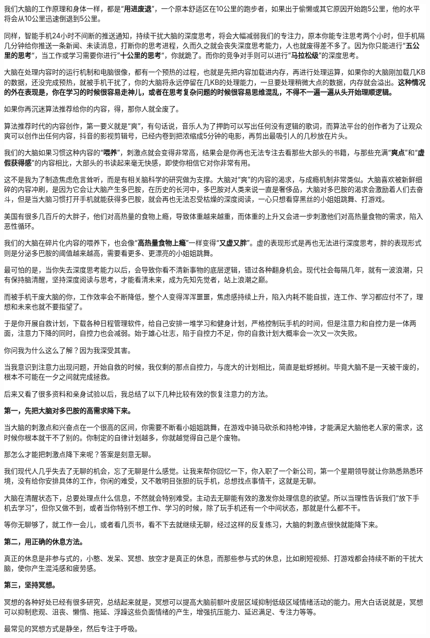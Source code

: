 我们大脑的工作原理和身体一样，都是“**用进废退**”，一个原本舒适区在10公里的跑步者，如果出于偷懒或其它原因开始跑5公里，他的水平将会从10公里迅速倒退到5公里。

同样，智能手机24小时不间断的推送通知，持续干扰大脑的深度思考，将会大幅减弱我们的专注力，原本你能专注思考两个小时，但手机隔几分钟给你推送一条新闻、未读消息，打断你的思考进程，久而久之就会丧失深度思考能力，人也就废得差不多了。因为你只能进行“**五公里的思考**“，当工作或学习需要你进行”**十公里的思考**“，你就跪了。而你的竞争对手则可以进行”**马拉松级**”的深度思考。

大脑在处理内容时的运行机制和电脑很像，都有一个预热的过程，也就是先把内容加载进内存，再进行处理运算，如果你的大脑刚加载几KB的数据，还没完成预热，就被手机干扰了，你的大脑将永远停留在几KB的处理能力，一旦要处理稍微大点的数据，内存就会溢出。**这种情况的外在表现是，你在学习的时候很容易走神儿，或者在思考复杂问题的时候很容易思维混乱，不得不一遍一遍从头开始理顺逻辑。**

如果你再沉迷算法推荐给你的内容，得，那你人就全废了。

算法推荐时代的内容创作，第一要义就是“爽”，有句话说，音乐人为了押韵可以写出任何没有逻辑的歌词，而算法平台的创作者为了让观众爽可以创作出任何内容，抖音的影视剪辑号，已经内卷到把浓缩成5分钟的电影，再剪出最吸引人的几秒放在片头。

我们的大脑如果习惯这种内容的“**喂养**”，刺激点就会变得非常高，结果会是你再也无法专注去看那些大部头的书籍，与那些充满“**爽点**”和“**虚假获得感**”的内容相比，大部头的书读起来毫无快感，即使你相信它对你非常有用。

这不是我为了制造焦虑危言耸听，而是有相关脑科学的研究做为支撑。大脑对“爽”的内容的渴求，与成瘾机制非常类似。大脑喜欢被新鲜细碎的内容冲刷，是因为它会让大脑产生多巴胺，在历史的长河中，多巴胺对人类来说一直是奢侈品，大脑对多巴胺的渴求会激励着人们去奋斗，但是当大脑习惯打开手机就能获得多巴胺，就会再也无法忍受枯燥的深度阅读，一心只想看穿黑丝的小姐姐跳舞、打游戏。

美国有很多几百斤的大胖子，他们对高热量的食物上瘾，导致体重越来越重，而体重的上升又会进一步刺激他们对高热量食物的需求，陷入恶性循环。

我们的大脑在碎片化内容的喂养下，也会像“**高热量食物上瘾**”一样变得“**又虚又胖**”。虚的表现形式是再也无法进行深度思考，胖的表现形式则是分泌多巴胺的阈值越来越高，需要看更多、更漂亮的小姐姐跳舞。

最可怕的是，当你失去深度思考能力以后，会导致你看不清新事物的底层逻辑，错过各种翻身机会。现代社会每隔几年，就有一波浪潮，只有保持脑清醒，坚持深度阅读与思考，才能看清未来，成为先知先觉者，站上浪潮之巅。

而被手机干废大脑的你，工作效率会不断降低，整个人变得浑浑噩噩，焦虑感持续上升，陷入内耗不能自拔，连工作、学习都应付不了，理想和未来也就不要指望了。

于是你开展自救计划，下载各种日程管理软件，给自己安排一堆学习和健身计划，严格控制玩手机的时间，但是注意力和自控力是一体两面，注意力下降的同时，自控力也会减弱。始于雄心壮志，陷于自控力不足，你的自救计划大概率会一次又一次失败。

你问我为什么这么了解？因为我深受其害。

当我意识到注意力出现问题，开始自救的时候，我仅剩的那点自控力，与庞大的计划相比，简直是蚍蜉撼树。毕竟大脑不是一天被干废的，根本不可能在一夕之间就完成拯救。

后来又看了很多资料和亲身试验以后，我总结了以下几种比较有效的恢复注意力的方法。

**第一，先把大脑对多巴胺的高需求降下来。**

当大脑的刺激点和兴奋点在一个很高的区间，你需要不断看小姐姐跳舞，在游戏中骑马砍杀和持枪冲锋，才能满足大脑他老人家的需求，这时候你根本就干不了别的。你制定的自律计划越多，你就越觉得自己是个废物。

那怎么才能把刺激点降下来呢？答案是刻意无聊。

我们现代人几乎失去了无聊的机会，忘了无聊是什么感觉。让我来帮你回忆一下，你入职了一个新公司，第一个星期领导就让你熟悉熟悉环境，没有给你安排具体的工作，你闲的难受，又不敢明目张胆的玩手机，总想找点事情干，这就是无聊。

大脑在清醒状态下，总要处理点什么信息，不然就会特别难受。主动去无聊能有效的激发你处理信息的欲望。所以当理性告诉我们“放下手机去学习”，但你又做不到，或者当你特别不想工作、学习的时候，除了玩手机还有一个中间状态，那就是什么都不干。

等你无聊够了，就工作一会儿，或者看几页书，看不下去就继续无聊，经过这样的反复练习，大脑的刺激点很快就能降下来。

**第二，用正确的休息方法。**

真正的休息是非参与式的，小憨、发呆、冥想、放空才是真正的休息，而那些参与式的休息，比如刷短视频、打游戏都会持续不断的干扰大脑，使你产生混沌感和疲劳感。

**第三，坚持冥想。**

冥想的各种好处已经有很多研究，总结起来就是，冥想可以提高大脑前额叶皮层区域抑制低级区域情绪活动的能力。用大白话说就是，冥想可以抑制悲观、沮丧、懒惰、拖延、浮躁这些负面情绪的产生，增强抗压能力、延迟满足、专注力等等。

最常见的冥想方式是静坐，然后专注于呼吸。
